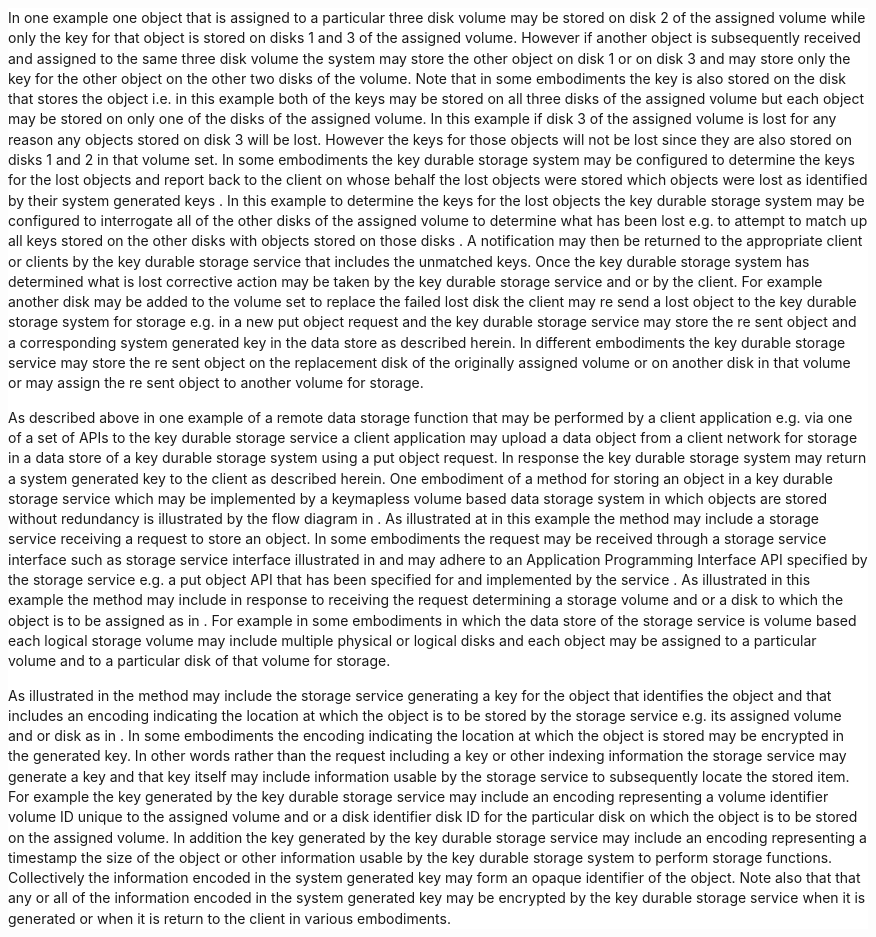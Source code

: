 In one example one object that is assigned to a particular three disk volume may be stored on disk 2 of the assigned volume while only the key for that object is stored on disks 1 and 3 of the assigned volume. However if another object is subsequently received and assigned to the same three disk volume the system may store the other object on disk 1 or on disk 3 and may store only the key for the other object on the other two disks of the volume. Note that in some embodiments the key is also stored on the disk that stores the object i.e. in this example both of the keys may be stored on all three disks of the assigned volume but each object may be stored on only one of the disks of the assigned volume. In this example if disk 3 of the assigned volume is lost for any reason any objects stored on disk 3 will be lost. However the keys for those objects will not be lost since they are also stored on disks 1 and 2 in that volume set. In some embodiments the key durable storage system may be configured to determine the keys for the lost objects and report back to the client on whose behalf the lost objects were stored which objects were lost as identified by their system generated keys . In this example to determine the keys for the lost objects the key durable storage system may be configured to interrogate all of the other disks of the assigned volume to determine what has been lost e.g. to attempt to match up all keys stored on the other disks with objects stored on those disks . A notification may then be returned to the appropriate client or clients by the key durable storage service that includes the unmatched keys. Once the key durable storage system has determined what is lost corrective action may be taken by the key durable storage service and or by the client. For example another disk may be added to the volume set to replace the failed lost disk the client may re send a lost object to the key durable storage system for storage e.g. in a new put object request and the key durable storage service may store the re sent object and a corresponding system generated key in the data store as described herein. In different embodiments the key durable storage service may store the re sent object on the replacement disk of the originally assigned volume or on another disk in that volume or may assign the re sent object to another volume for storage.

As described above in one example of a remote data storage function that may be performed by a client application e.g. via one of a set of APIs to the key durable storage service a client application may upload a data object from a client network for storage in a data store of a key durable storage system using a put object request. In response the key durable storage system may return a system generated key to the client as described herein. One embodiment of a method for storing an object in a key durable storage service which may be implemented by a keymapless volume based data storage system in which objects are stored without redundancy is illustrated by the flow diagram in . As illustrated at in this example the method may include a storage service receiving a request to store an object. In some embodiments the request may be received through a storage service interface such as storage service interface illustrated in and may adhere to an Application Programming Interface API specified by the storage service e.g. a put object API that has been specified for and implemented by the service . As illustrated in this example the method may include in response to receiving the request determining a storage volume and or a disk to which the object is to be assigned as in . For example in some embodiments in which the data store of the storage service is volume based each logical storage volume may include multiple physical or logical disks and each object may be assigned to a particular volume and to a particular disk of that volume for storage.

As illustrated in the method may include the storage service generating a key for the object that identifies the object and that includes an encoding indicating the location at which the object is to be stored by the storage service e.g. its assigned volume and or disk as in . In some embodiments the encoding indicating the location at which the object is stored may be encrypted in the generated key. In other words rather than the request including a key or other indexing information the storage service may generate a key and that key itself may include information usable by the storage service to subsequently locate the stored item. For example the key generated by the key durable storage service may include an encoding representing a volume identifier volume ID unique to the assigned volume and or a disk identifier disk ID for the particular disk on which the object is to be stored on the assigned volume. In addition the key generated by the key durable storage service may include an encoding representing a timestamp the size of the object or other information usable by the key durable storage system to perform storage functions. Collectively the information encoded in the system generated key may form an opaque identifier of the object. Note also that that any or all of the information encoded in the system generated key may be encrypted by the key durable storage service when it is generated or when it is return to the client in various embodiments.
